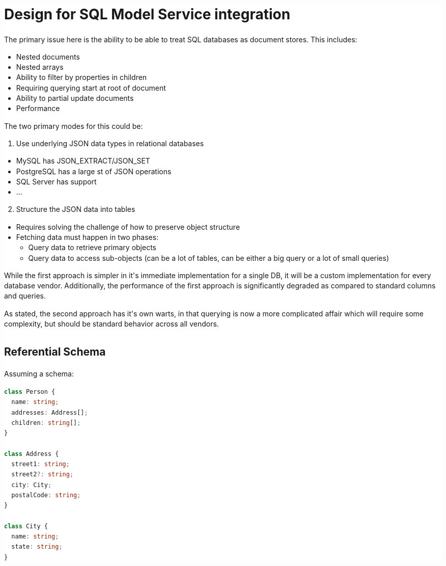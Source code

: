 # Design for SQL Model Service integration

The primary issue here is the ability to be able to treat SQL databases as document stores. This includes:
* Nested documents
* Nested arrays 
* Ability to filter by properties in children
* Requiring querying start at root of document
* Ability to partial update documents
* Performance

The two primary modes for this could be:
1. Use underlying JSON data types in relational databases
  * MySQL has JSON_EXTRACT/JSON_SET
  * PostgreSQL has a large st of JSON operations
  * SQL Server has support
  * ...
2. Structure the JSON data into tables
  * Requires solving the challenge of how to preserve object structure
  * Fetching data must happen in two phases:
    - Query data to retrieve primary objects
    - Query data to access sub-objects (can be a lot of tables, can be either a big query or a lot of small queries)

While the first approach is simpler in it's immediate implementation for a single DB, it will be a custom implementation for
every database vendor.  Additionally, the performance of the first approach is significantly degraded as compared to standard
columns and queries.

As stated, the second approach has it's own warts, in that querying is now a more complicated affair which will require some
complexity, but should be standard behavior across all vendors.

## Referential Schema

Assuming a schema:

```typescript
class Person {
  name: string;
  addresses: Address[];
  children: string[];
}

class Address {
  street1: string;
  street2?: string;
  city: City;
  postalCode: string;
}

class City {
  name: string;
  state: string;
}
```

